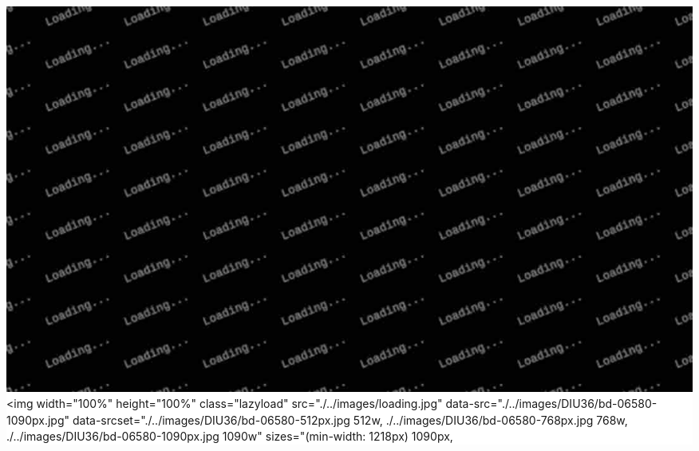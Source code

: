  <img width="100%" height="100%" class="lazyload" src="./../images/loading.jpg"
  data-src="./../images/DIU36/tv-06580-1090px.jpg"
  data-srcset="./../images/DIU36/tv-06580-512px.jpg 512w,
  ./../images/DIU36/tv-06580-768px.jpg 768w,
  ./../images/DIU36/tv-06580-1090px.jpg 1090w"
  sizes="(min-width: 1218px) 1090px,
  (min-width: 768px) 87vw,
  89vw" />
 <img width="100%" height="100%" class="lazyload" src="./../images/loading.jpg"
  data-src="./../images/DIU36/bd-06580-1090px.jpg"
  data-srcset="./../images/DIU36/bd-06580-512px.jpg 512w,
  ./../images/DIU36/bd-06580-768px.jpg 768w,
  ./../images/DIU36/bd-06580-1090px.jpg 1090w"
  sizes="(min-width: 1218px) 1090px,